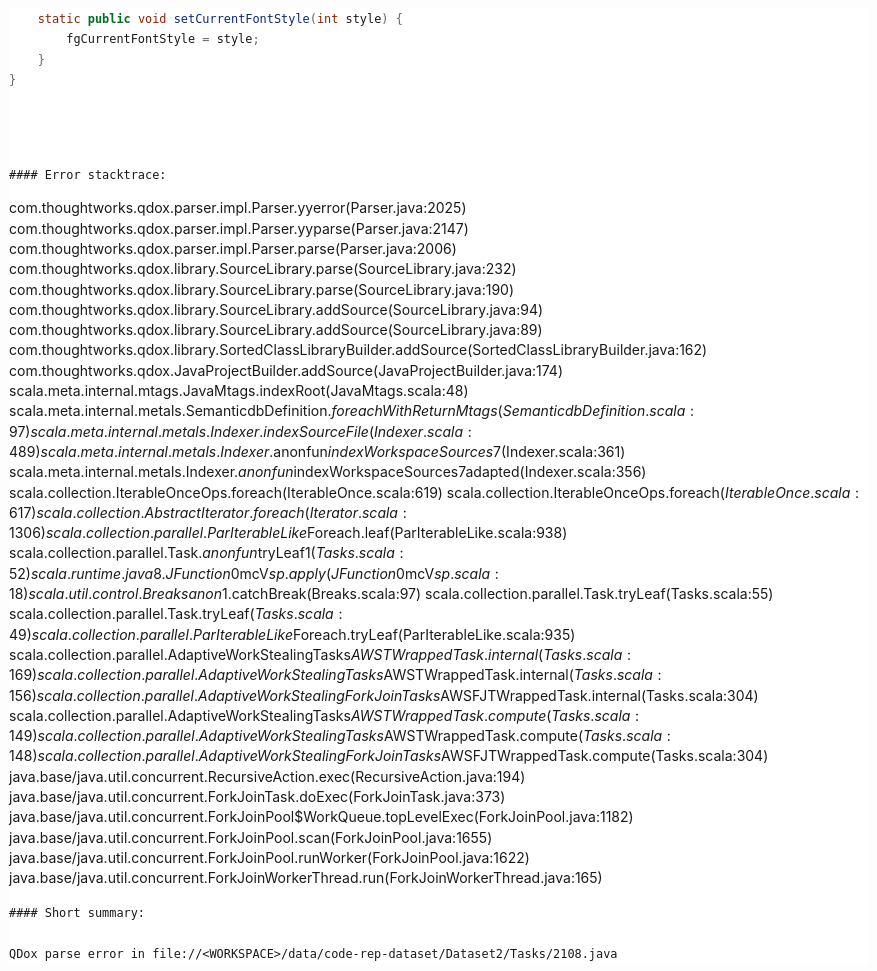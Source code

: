 ```java
	static public void setCurrentFontStyle(int style) {
		fgCurrentFontStyle = style;
	}
}
```

```



#### Error stacktrace:

```
com.thoughtworks.qdox.parser.impl.Parser.yyerror(Parser.java:2025)
	com.thoughtworks.qdox.parser.impl.Parser.yyparse(Parser.java:2147)
	com.thoughtworks.qdox.parser.impl.Parser.parse(Parser.java:2006)
	com.thoughtworks.qdox.library.SourceLibrary.parse(SourceLibrary.java:232)
	com.thoughtworks.qdox.library.SourceLibrary.parse(SourceLibrary.java:190)
	com.thoughtworks.qdox.library.SourceLibrary.addSource(SourceLibrary.java:94)
	com.thoughtworks.qdox.library.SourceLibrary.addSource(SourceLibrary.java:89)
	com.thoughtworks.qdox.library.SortedClassLibraryBuilder.addSource(SortedClassLibraryBuilder.java:162)
	com.thoughtworks.qdox.JavaProjectBuilder.addSource(JavaProjectBuilder.java:174)
	scala.meta.internal.mtags.JavaMtags.indexRoot(JavaMtags.scala:48)
	scala.meta.internal.metals.SemanticdbDefinition$.foreachWithReturnMtags(SemanticdbDefinition.scala:97)
	scala.meta.internal.metals.Indexer.indexSourceFile(Indexer.scala:489)
	scala.meta.internal.metals.Indexer.$anonfun$indexWorkspaceSources$7(Indexer.scala:361)
	scala.meta.internal.metals.Indexer.$anonfun$indexWorkspaceSources$7$adapted(Indexer.scala:356)
	scala.collection.IterableOnceOps.foreach(IterableOnce.scala:619)
	scala.collection.IterableOnceOps.foreach$(IterableOnce.scala:617)
	scala.collection.AbstractIterator.foreach(Iterator.scala:1306)
	scala.collection.parallel.ParIterableLike$Foreach.leaf(ParIterableLike.scala:938)
	scala.collection.parallel.Task.$anonfun$tryLeaf$1(Tasks.scala:52)
	scala.runtime.java8.JFunction0$mcV$sp.apply(JFunction0$mcV$sp.scala:18)
	scala.util.control.Breaks$$anon$1.catchBreak(Breaks.scala:97)
	scala.collection.parallel.Task.tryLeaf(Tasks.scala:55)
	scala.collection.parallel.Task.tryLeaf$(Tasks.scala:49)
	scala.collection.parallel.ParIterableLike$Foreach.tryLeaf(ParIterableLike.scala:935)
	scala.collection.parallel.AdaptiveWorkStealingTasks$AWSTWrappedTask.internal(Tasks.scala:169)
	scala.collection.parallel.AdaptiveWorkStealingTasks$AWSTWrappedTask.internal$(Tasks.scala:156)
	scala.collection.parallel.AdaptiveWorkStealingForkJoinTasks$AWSFJTWrappedTask.internal(Tasks.scala:304)
	scala.collection.parallel.AdaptiveWorkStealingTasks$AWSTWrappedTask.compute(Tasks.scala:149)
	scala.collection.parallel.AdaptiveWorkStealingTasks$AWSTWrappedTask.compute$(Tasks.scala:148)
	scala.collection.parallel.AdaptiveWorkStealingForkJoinTasks$AWSFJTWrappedTask.compute(Tasks.scala:304)
	java.base/java.util.concurrent.RecursiveAction.exec(RecursiveAction.java:194)
	java.base/java.util.concurrent.ForkJoinTask.doExec(ForkJoinTask.java:373)
	java.base/java.util.concurrent.ForkJoinPool$WorkQueue.topLevelExec(ForkJoinPool.java:1182)
	java.base/java.util.concurrent.ForkJoinPool.scan(ForkJoinPool.java:1655)
	java.base/java.util.concurrent.ForkJoinPool.runWorker(ForkJoinPool.java:1622)
	java.base/java.util.concurrent.ForkJoinWorkerThread.run(ForkJoinWorkerThread.java:165)
```
#### Short summary: 

QDox parse error in file://<WORKSPACE>/data/code-rep-dataset/Dataset2/Tasks/2108.java
